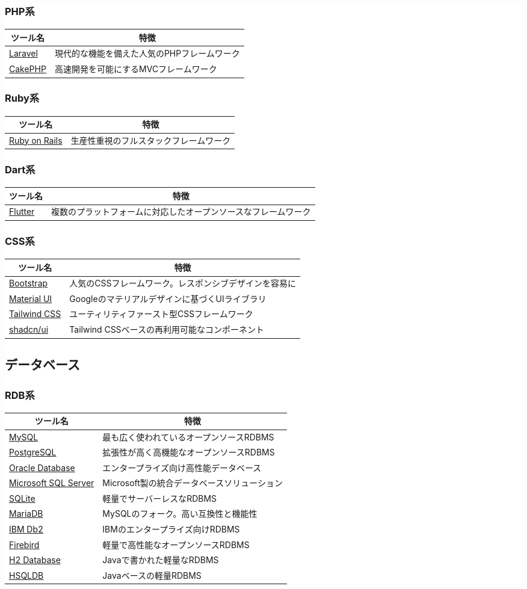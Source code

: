 ### PHP系
| ツール名 | 特徴 |
| --- | --- |
| [Laravel](https://laravel.com/) | 現代的な機能を備えた人気のPHPフレームワーク |
| [CakePHP](https://www.cakephp.org/jp) | 高速開発を可能にするMVCフレームワーク |

### Ruby系
| ツール名 | 特徴 |
| --- | --- |
| [Ruby on Rails](https://rubyonrails.org/) | 生産性重視のフルスタックフレームワーク |

### Dart系
| ツール名 | 特徴 |
| --- | --- |
| [Flutter](https://flutter.dev/) | 複数のプラットフォームに対応したオープンソースなフレームワーク |

### CSS系
| ツール名 | 特徴 |
| --- | --- |
| [Bootstrap](https://getbootstrap.jp/) | 人気のCSSフレームワーク。レスポンシブデザインを容易に |
| [Material UI](https://mui.com/material-ui/) | Googleのマテリアルデザインに基づくUIライブラリ |
| [Tailwind CSS](https://tailwindcss.com/) | ユーティリティファースト型CSSフレームワーク |
| [shadcn/ui](https://ui.shadcn.com/) | Tailwind CSSベースの再利用可能なコンポーネント |

## データベース

### RDB系
| ツール名 | 特徴 |
| --- | --- |
| [MySQL](https://www.mysql.com/jp/) | 最も広く使われているオープンソースRDBMS |
| [PostgreSQL](https://www.postgresql.org/) | 拡張性が高く高機能なオープンソースRDBMS |
| [Oracle Database](https://www.oracle.com/jp/database/) | エンタープライズ向け高性能データベース |
| [Microsoft SQL Server](https://www.microsoft.com/ja-jp/sql-server/sql-server-downloads) | Microsoft製の統合データベースソリューション |
| [SQLite](https://www.sqlite.org/) | 軽量でサーバーレスなRDBMS |
| [MariaDB](https://mariadb.org/) | MySQLのフォーク。高い互換性と機能性 |
| [IBM Db2](https://www.ibm.com/jp-ja/products/db2-database) | IBMのエンタープライズ向けRDBMS |
| [Firebird](https://firebirdsql.org/) | 軽量で高性能なオープンソースRDBMS |
| [H2 Database](https://www.h2database.com/) | Javaで書かれた軽量なRDBMS |
| [HSQLDB](https://hsqldb.org/) | Javaベースの軽量RDBMS |
